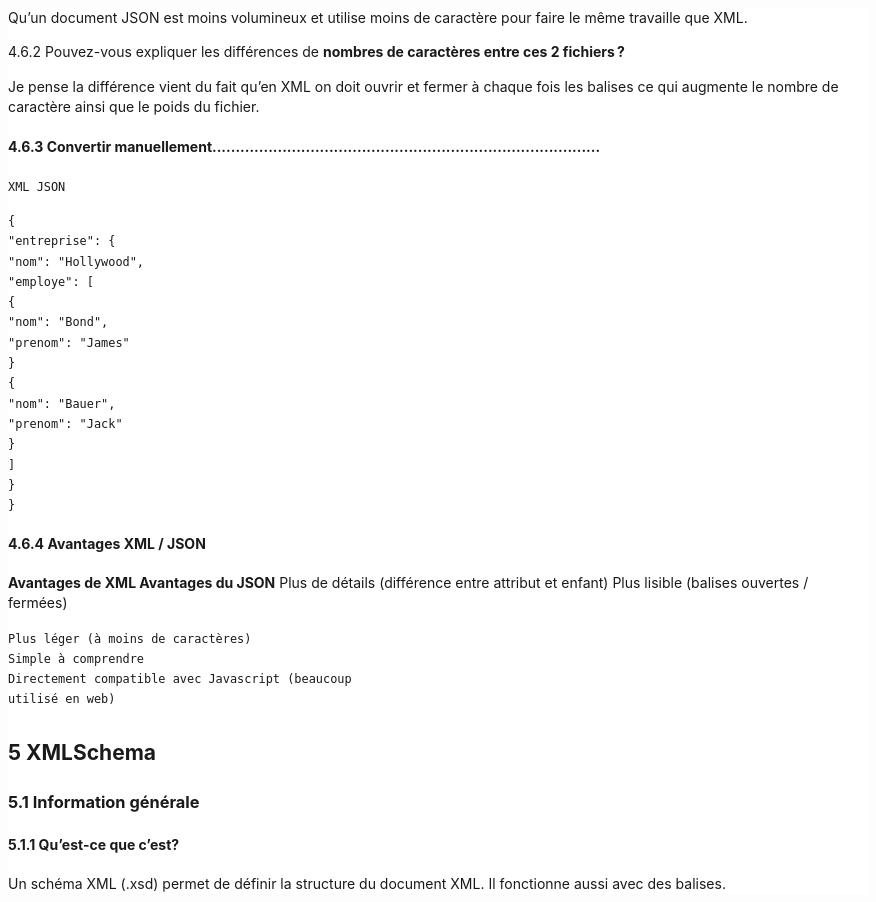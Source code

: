 Qu’un document JSON est moins volumineux et utilise moins de caractère pour faire le même
travaille que XML.

4.6.2 Pouvez-vous expliquer les différences de
**nombres de caractères entre ces 2 fichiers ?**

Je pense la différence vient du fait qu’en XML on doit ouvrir et fermer à chaque fois les balises
ce qui augmente le nombre de caractère ainsi que le poids du fichier.

#### 4.6.3 Convertir manuellement...................................................................................

```
XML JSON
```

```
{
"entreprise": {
"nom": "Hollywood",
"employe": [
{
"nom": "Bond",
"prenom": "James"
}
{
"nom": "Bauer",
"prenom": "Jack"
}
]
}
}
```
#### 4.6.4 Avantages XML / JSON

**Avantages de XML Avantages du JSON**
Plus de détails (différence entre attribut et enfant)
Plus lisible (balises ouvertes / fermées)

```
Plus léger (à moins de caractères)
Simple à comprendre
Directement compatible avec Javascript (beaucoup
utilisé en web)
```
## 5 XMLSchema

### 5.1 Information générale

#### 5.1.1 Qu’est-ce que c’est?


Un schéma XML (.xsd) permet de définir la structure du document XML. Il fonctionne aussi
avec des balises.
